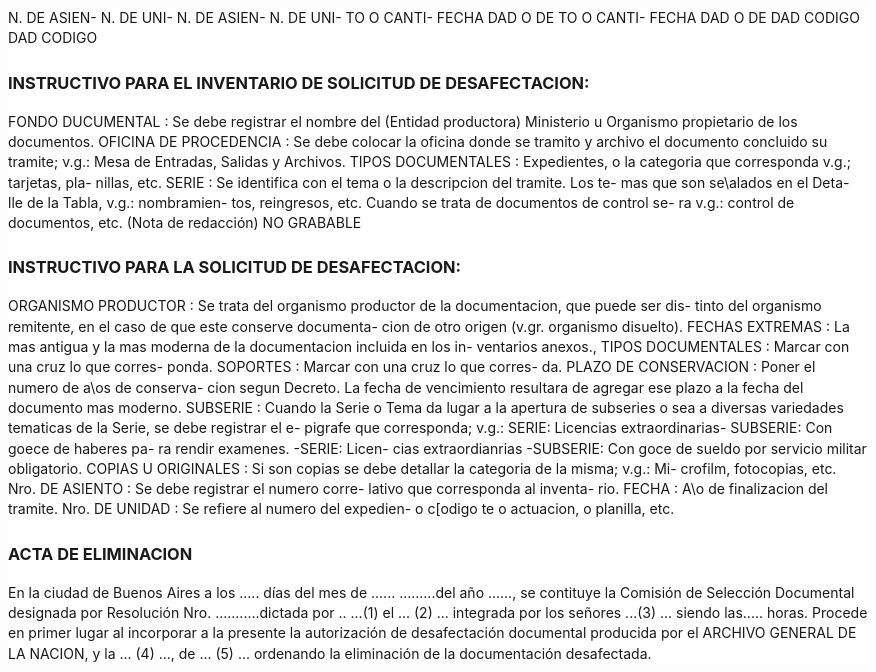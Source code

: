 <a id="1"></a>
N. DE ASIEN-          N. DE UNI-  N. DE ASIEN-          N. DE UNI-  TO O CANTI-   FECHA    DAD O DE    TO O CANTI-  FECHA    DAD O DE    DAD                  CODIGO        DAD                 CODIGO

### INSTRUCTIVO  PARA  EL  INVENTARIO  DE  SOLICITUD DE DESAFECTACION:

<a id="2"></a>
FONDO DUCUMENTAL       : Se debe registrar el nombre del  (Entidad productora)     Ministerio u Organismo propietario                          de los documentos.  OFICINA DE PROCEDENCIA : Se debe colocar la oficina donde                          se tramito y archivo el documento                          concluido su tramite; v.g.: Mesa                          de Entradas, Salidas y Archivos.  TIPOS DOCUMENTALES     : Expedientes, o la categoria que                          corresponda v.g.; tarjetas, pla-                          nillas, etc.  SERIE                  : Se identifica con el tema o la                          descripcion del tramite. Los te-                          mas que son se\alados en el Deta-                          lle de la Tabla, v.g.: nombramien-                          tos, reingresos, etc. Cuando se                          trata de documentos de control se-                          ra v.g.: control de documentos,                          etc.  (Nota de redacción) NO GRABABLE

### INSTRUCTIVO PARA LA SOLICITUD DE DESAFECTACION:

<a id="3"></a>
ORGANISMO PRODUCTOR    : Se trata del organismo productor de                          la documentacion, que puede ser dis-                          tinto del organismo remitente, en el                          caso de que este conserve documenta-                          cion de otro origen (v.gr. organismo                          disuelto).  FECHAS EXTREMAS        : La mas antigua y la mas moderna de                          la documentacion incluida en los in-                          ventarios anexos.,  TIPOS DOCUMENTALES     : Marcar con una cruz lo que corres-                          ponda.  SOPORTES               : Marcar con una cruz lo que corres-                          da.  PLAZO DE CONSERVACION  : Poner el numero de a\os de conserva-                          cion segun Decreto.                          La fecha de vencimiento resultara                          de agregar ese plazo a la fecha del                          documento mas moderno.  SUBSERIE               : Cuando la Serie o Tema da lugar a                          la apertura de subseries o sea a                          diversas variedades tematicas de                          la Serie, se debe registrar el e-                          pigrafe que corresponda; v.g.:                          SERIE: Licencias extraordinarias-                          SUBSERIE: Con goece de haberes pa-                          ra rendir examenes. -SERIE: Licen-                          cias extraordianrias -SUBSERIE:                          Con goce de sueldo por servicio                          militar obligatorio.  COPIAS U ORIGINALES    : Si son copias se debe detallar la                          categoria de la misma; v.g.: Mi-                          crofilm, fotocopias, etc.  Nro. DE ASIENTO        : Se debe registrar el numero corre-                          lativo que corresponda al inventa-                          rio.  FECHA                  : A\o de finalizacion del tramite.  Nro. DE UNIDAD         : Se refiere al numero del expedien-  o  c[odigo               te o actuacion, o planilla, etc.

### ACTA DE ELIMINACION

<a id="4"></a>
En la ciudad de Buenos Aires a los ..... días del mes de ...... .........del  año  ......,  se  contituye  la Comisión de Selección Documental designada por Resolución Nro. ...........dictada  por .. ...(1)  el  ... (2) ... integrada por los señores ...(3) ... siendo las.....  horas.  Procede  en primer  lugar  al  incorporar  a  la presente la  autorización de desafectación documental producida por el ARCHIVO GENERAL  DE  LA NACION, y la ... (4) ..., de ... (5) ... ordenando  la  eliminación    de    la  documentación desafectada.
